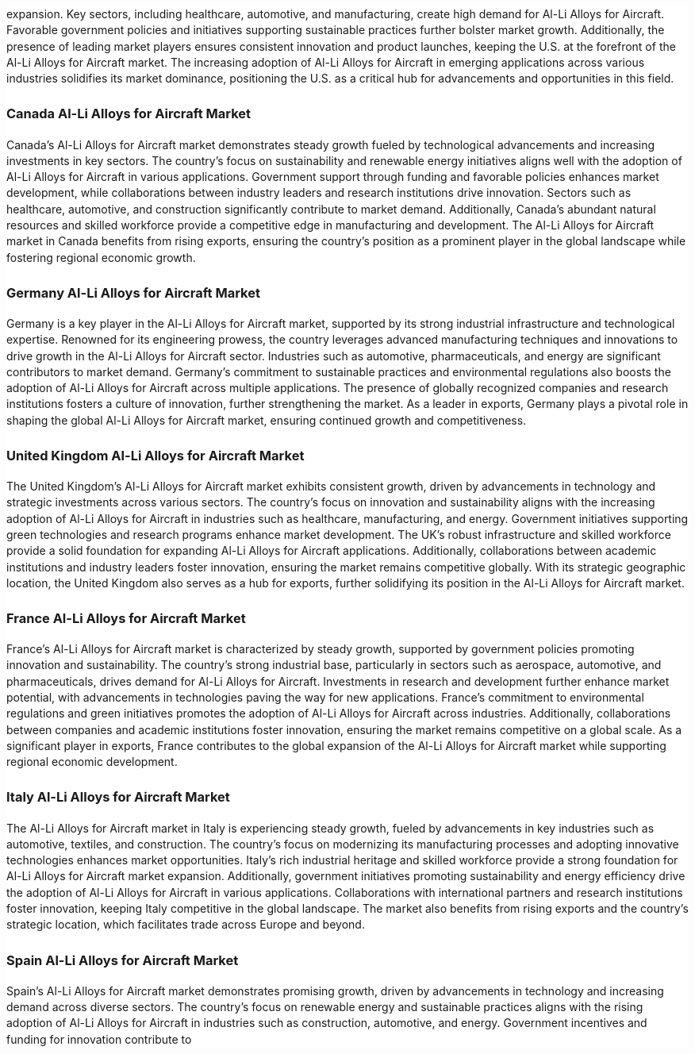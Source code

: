 expansion. Key sectors, including healthcare, automotive, and manufacturing, create high demand for Al-Li Alloys for Aircraft. Favorable government policies and initiatives supporting sustainable practices further bolster market growth. Additionally, the presence of leading market players ensures consistent innovation and product launches, keeping the U.S. at the forefront of the Al-Li Alloys for Aircraft market. The increasing adoption of Al-Li Alloys for Aircraft in emerging applications across various industries solidifies its market dominance, positioning the U.S. as a critical hub for advancements and opportunities in this field.</p><h3>Canada Al-Li Alloys for Aircraft Market</h3><p>Canada&rsquo;s Al-Li Alloys for Aircraft market demonstrates steady growth fueled by technological advancements and increasing investments in key sectors. The country&rsquo;s focus on sustainability and renewable energy initiatives aligns well with the adoption of Al-Li Alloys for Aircraft in various applications. Government support through funding and favorable policies enhances market development, while collaborations between industry leaders and research institutions drive innovation. Sectors such as healthcare, automotive, and construction significantly contribute to market demand. Additionally, Canada&rsquo;s abundant natural resources and skilled workforce provide a competitive edge in manufacturing and development. The Al-Li Alloys for Aircraft market in Canada benefits from rising exports, ensuring the country&rsquo;s position as a prominent player in the global landscape while fostering regional economic growth.</p><h3>Germany Al-Li Alloys for Aircraft Market</h3><p>Germany is a key player in the Al-Li Alloys for Aircraft market, supported by its strong industrial infrastructure and technological expertise. Renowned for its engineering prowess, the country leverages advanced manufacturing techniques and innovations to drive growth in the Al-Li Alloys for Aircraft sector. Industries such as automotive, pharmaceuticals, and energy are significant contributors to market demand. Germany&rsquo;s commitment to sustainable practices and environmental regulations also boosts the adoption of Al-Li Alloys for Aircraft across multiple applications. The presence of globally recognized companies and research institutions fosters a culture of innovation, further strengthening the market. As a leader in exports, Germany plays a pivotal role in shaping the global Al-Li Alloys for Aircraft market, ensuring continued growth and competitiveness.</p><h3>United Kingdom Al-Li Alloys for Aircraft Market</h3><p>The United Kingdom&rsquo;s Al-Li Alloys for Aircraft market exhibits consistent growth, driven by advancements in technology and strategic investments across various sectors. The country&rsquo;s focus on innovation and sustainability aligns with the increasing adoption of Al-Li Alloys for Aircraft in industries such as healthcare, manufacturing, and energy. Government initiatives supporting green technologies and research programs enhance market development. The UK&rsquo;s robust infrastructure and skilled workforce provide a solid foundation for expanding Al-Li Alloys for Aircraft applications. Additionally, collaborations between academic institutions and industry leaders foster innovation, ensuring the market remains competitive globally. With its strategic geographic location, the United Kingdom also serves as a hub for exports, further solidifying its position in the Al-Li Alloys for Aircraft market.</p><h3>France Al-Li Alloys for Aircraft Market</h3><p>France&rsquo;s Al-Li Alloys for Aircraft market is characterized by steady growth, supported by government policies promoting innovation and sustainability. The country&rsquo;s strong industrial base, particularly in sectors such as aerospace, automotive, and pharmaceuticals, drives demand for Al-Li Alloys for Aircraft. Investments in research and development further enhance market potential, with advancements in technologies paving the way for new applications. France&rsquo;s commitment to environmental regulations and green initiatives promotes the adoption of Al-Li Alloys for Aircraft across industries. Additionally, collaborations between companies and academic institutions foster innovation, ensuring the market remains competitive on a global scale. As a significant player in exports, France contributes to the global expansion of the Al-Li Alloys for Aircraft market while supporting regional economic development.</p><h3>Italy Al-Li Alloys for Aircraft Market</h3><p>The Al-Li Alloys for Aircraft market in Italy is experiencing steady growth, fueled by advancements in key industries such as automotive, textiles, and construction. The country&rsquo;s focus on modernizing its manufacturing processes and adopting innovative technologies enhances market opportunities. Italy&rsquo;s rich industrial heritage and skilled workforce provide a strong foundation for Al-Li Alloys for Aircraft market expansion. Additionally, government initiatives promoting sustainability and energy efficiency drive the adoption of Al-Li Alloys for Aircraft in various applications. Collaborations with international partners and research institutions foster innovation, keeping Italy competitive in the global landscape. The market also benefits from rising exports and the country&rsquo;s strategic location, which facilitates trade across Europe and beyond.</p><h3>Spain Al-Li Alloys for Aircraft Market</h3><p>Spain&rsquo;s Al-Li Alloys for Aircraft market demonstrates promising growth, driven by advancements in technology and increasing demand across diverse sectors. The country&rsquo;s focus on renewable energy and sustainable practices aligns with the rising adoption of Al-Li Alloys for Aircraft in industries such as construction, automotive, and energy. Government incentives and funding for innovation contribute to